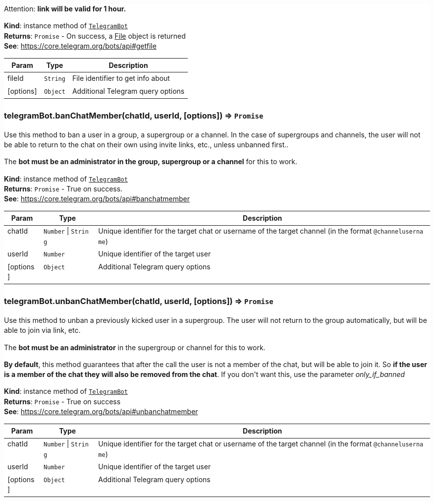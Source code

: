 Attention: **link will be valid for 1 hour.**

**Kind**: instance method of [<code>TelegramBot</code>](#TelegramBot)  
**Returns**: <code>Promise</code> - On success, a [File](https://core.telegram.org/bots/api#file) object is returned  
**See**: https://core.telegram.org/bots/api#getfile  

| Param | Type | Description |
| --- | --- | --- |
| fileId | <code>String</code> | File identifier to get info about |
| [options] | <code>Object</code> | Additional Telegram query options |

<a name="TelegramBot+banChatMember"></a>

### telegramBot.banChatMember(chatId, userId, [options]) ⇒ <code>Promise</code>
Use this method to ban a user in a group, a supergroup or a channel.
In the case of supergroups and channels, the user will not be able to
return to the chat on their own using invite links, etc., unless unbanned first..

The **bot must be an administrator in the group, supergroup or a channel** for this to work.

**Kind**: instance method of [<code>TelegramBot</code>](#TelegramBot)  
**Returns**: <code>Promise</code> - True on success.  
**See**: https://core.telegram.org/bots/api#banchatmember  

| Param | Type | Description |
| --- | --- | --- |
| chatId | <code>Number</code> \| <code>String</code> | Unique identifier for the target chat or username of the target channel (in the format `@channelusername`) |
| userId | <code>Number</code> | Unique identifier of the target user |
| [options] | <code>Object</code> | Additional Telegram query options |

<a name="TelegramBot+unbanChatMember"></a>

### telegramBot.unbanChatMember(chatId, userId, [options]) ⇒ <code>Promise</code>
Use this method to unban a previously kicked user in a supergroup.
The user will not return to the group automatically, but will be
able to join via link, etc.

The **bot must be an administrator** in the supergroup or channel for this to work.

**By default**, this method guarantees that after the call the user is not a member of the chat, but will be able to join it.
So **if the user is a member of the chat they will also be removed from the chat**. If you don't want this, use the parameter *only_if_banned*

**Kind**: instance method of [<code>TelegramBot</code>](#TelegramBot)  
**Returns**: <code>Promise</code> - True on success  
**See**: https://core.telegram.org/bots/api#unbanchatmember  

| Param | Type | Description |
| --- | --- | --- |
| chatId | <code>Number</code> \| <code>String</code> | Unique identifier for the target chat or username of the target channel (in the format `@channelusername`) |
| userId | <code>Number</code> | Unique identifier of the target user |
| [options] | <code>Object</code> | Additional Telegram query options |
